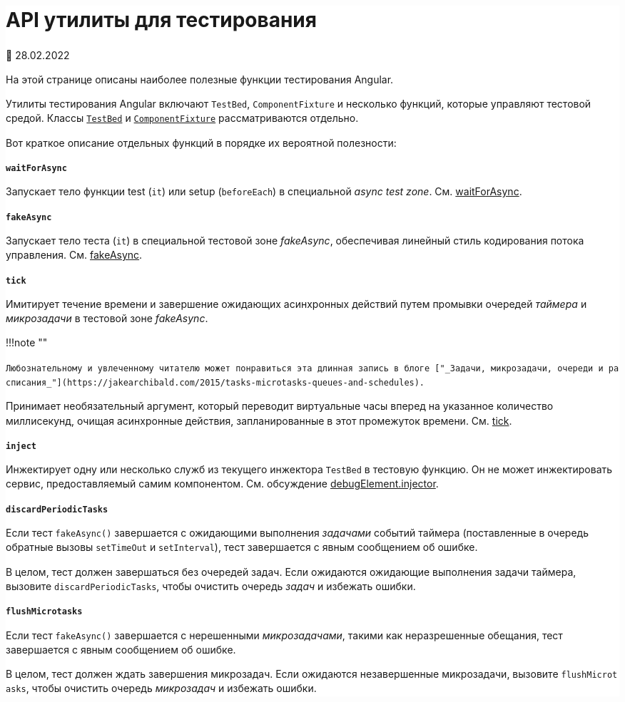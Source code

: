 # API утилиты для тестирования

:date: 28.02.2022

На этой странице описаны наиболее полезные функции тестирования Angular.

Утилиты тестирования Angular включают `TestBed`, `ComponentFixture` и несколько функций, которые управляют тестовой средой. Классы [`TestBed`](#testbed-api-summary) и [`ComponentFixture`](#component-fixture-api-summary) рассматриваются отдельно.

Вот краткое описание отдельных функций в порядке их вероятной полезности:

**`waitForAsync`**

Запускает тело функции test (`it`) или setup (`beforeEach`) в специальной _async test zone_. См. [waitForAsync](testing-components-scenarios.md#waitForAsync).

**`fakeAsync`**

Запускает тело теста (`it`) в специальной тестовой зоне _fakeAsync_, обеспечивая линейный стиль кодирования потока управления. См. [fakeAsync](testing-components-scenarios.md#fake-async).

**`tick`**

Имитирует течение времени и завершение ожидающих асинхронных действий путем промывки очередей _таймера_ и _микрозадачи_ в тестовой зоне _fakeAsync_.

!!!note ""

    Любознательному и увлеченному читателю может понравиться эта длинная запись в блоге ["_Задачи, микрозадачи, очереди и расписания_"](https://jakearchibald.com/2015/tasks-microtasks-queues-and-schedules).

Принимает необязательный аргумент, который переводит виртуальные часы вперед на указанное количество миллисекунд, очищая асинхронные действия, запланированные в этот промежуток времени. См. [tick](testing-components-scenarios.md#tick).

**`inject`**

Инжектирует одну или несколько служб из текущего инжектора `TestBed` в тестовую функцию. Он не может инжектировать сервис, предоставляемый самим компонентом. См. обсуждение [debugElement.injector](testing-components-scenarios.md#get-injected-services).

**`discardPeriodicTasks`**

Если тест `fakeAsync()` завершается с ожидающими выполнения _задачами_ событий таймера (поставленные в очередь обратные вызовы `setTimeOut` и `setInterval`), тест завершается с явным сообщением об ошибке.

В целом, тест должен завершаться без очередей задач. Если ожидаются ожидающие выполнения задачи таймера, вызовите `discardPeriodicTasks`, чтобы очистить очередь _задач_ и избежать ошибки.

**`flushMicrotasks`**

Если тест `fakeAsync()` завершается с нерешенными _микрозадачами_, такими как неразрешенные обещания, тест завершается с явным сообщением об ошибке.

В целом, тест должен ждать завершения микрозадач. Если ожидаются незавершенные микрозадачи, вызовите `flushMicrotasks`, чтобы очистить очередь _микрозадач_ и избежать ошибки.
